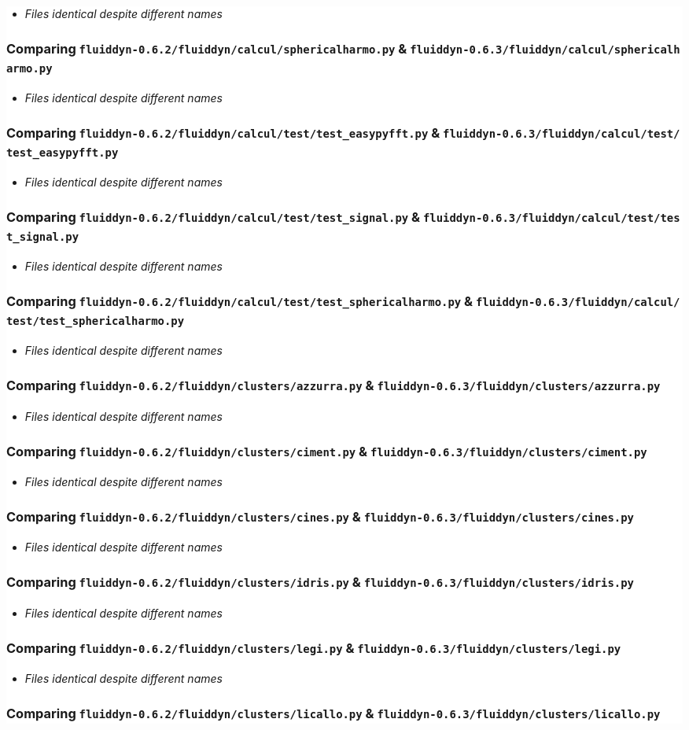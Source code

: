  * *Files identical despite different names*

### Comparing `fluiddyn-0.6.2/fluiddyn/calcul/sphericalharmo.py` & `fluiddyn-0.6.3/fluiddyn/calcul/sphericalharmo.py`

 * *Files identical despite different names*

### Comparing `fluiddyn-0.6.2/fluiddyn/calcul/test/test_easypyfft.py` & `fluiddyn-0.6.3/fluiddyn/calcul/test/test_easypyfft.py`

 * *Files identical despite different names*

### Comparing `fluiddyn-0.6.2/fluiddyn/calcul/test/test_signal.py` & `fluiddyn-0.6.3/fluiddyn/calcul/test/test_signal.py`

 * *Files identical despite different names*

### Comparing `fluiddyn-0.6.2/fluiddyn/calcul/test/test_sphericalharmo.py` & `fluiddyn-0.6.3/fluiddyn/calcul/test/test_sphericalharmo.py`

 * *Files identical despite different names*

### Comparing `fluiddyn-0.6.2/fluiddyn/clusters/azzurra.py` & `fluiddyn-0.6.3/fluiddyn/clusters/azzurra.py`

 * *Files identical despite different names*

### Comparing `fluiddyn-0.6.2/fluiddyn/clusters/ciment.py` & `fluiddyn-0.6.3/fluiddyn/clusters/ciment.py`

 * *Files identical despite different names*

### Comparing `fluiddyn-0.6.2/fluiddyn/clusters/cines.py` & `fluiddyn-0.6.3/fluiddyn/clusters/cines.py`

 * *Files identical despite different names*

### Comparing `fluiddyn-0.6.2/fluiddyn/clusters/idris.py` & `fluiddyn-0.6.3/fluiddyn/clusters/idris.py`

 * *Files identical despite different names*

### Comparing `fluiddyn-0.6.2/fluiddyn/clusters/legi.py` & `fluiddyn-0.6.3/fluiddyn/clusters/legi.py`

 * *Files identical despite different names*

### Comparing `fluiddyn-0.6.2/fluiddyn/clusters/licallo.py` & `fluiddyn-0.6.3/fluiddyn/clusters/licallo.py`
